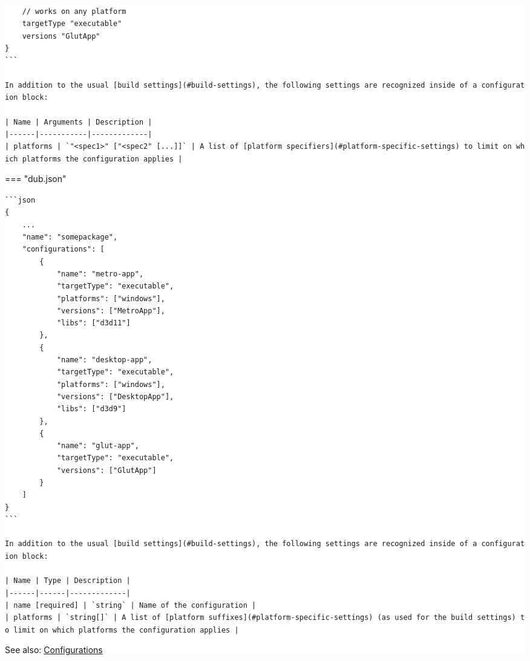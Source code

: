         // works on any platform
        targetType "executable"
        versions "GlutApp"
    }
    ```

    In addition to the usual [build settings](#build-settings), the following settings are recognized inside of a configuration block:

    | Name | Arguments | Description |
    |------|-----------|-------------|
    | platforms | `"<spec1>" ["<spec2" [...]]` | A list of [platform specifiers](#platform-specific-settings) to limit on which platforms the configuration applies |

=== "dub.json"

    ```json
    {
        ...
        "name": "somepackage",
        "configurations": [
            {
                "name": "metro-app",
                "targetType": "executable",
                "platforms": ["windows"],
                "versions": ["MetroApp"],
                "libs": ["d3d11"]
            },
            {
                "name": "desktop-app",
                "targetType": "executable",
                "platforms": ["windows"],
                "versions": ["DesktopApp"],
                "libs": ["d3d9"]
            },
            {
                "name": "glut-app",
                "targetType": "executable",
                "versions": ["GlutApp"]
            }
        ]
    }
    ```

    In addition to the usual [build settings](#build-settings), the following settings are recognized inside of a configuration block:

    | Name | Type | Description |
    |------|------|-------------|
    | name [required] | `string` | Name of the configuration |
    | platforms | `string[]` | A list of [platform suffixes](#platform-specific-settings) (as used for the build settings) to limit on which platforms the configuration applies |

See also: [Configurations](../dub-reference/configurations.md)
